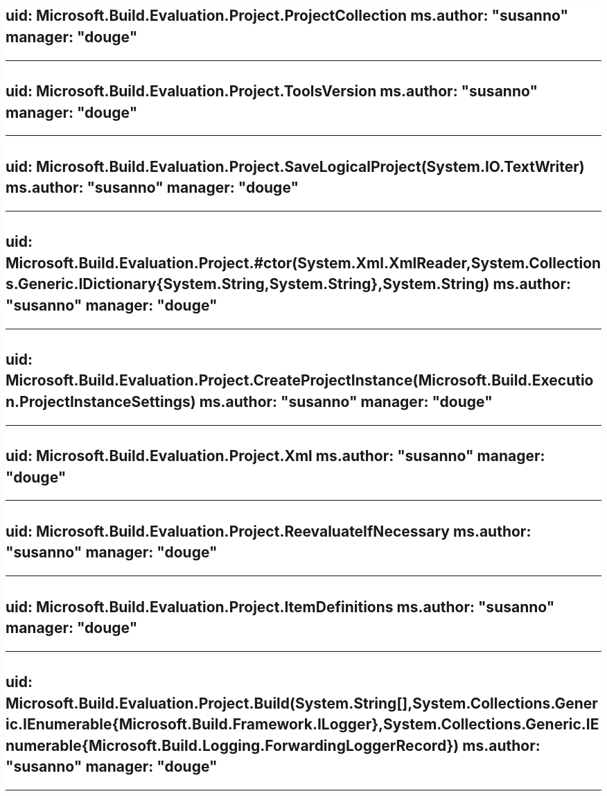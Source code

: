 uid: Microsoft.Build.Evaluation.Project.ProjectCollection
ms.author: "susanno"
manager: "douge"
---

---
uid: Microsoft.Build.Evaluation.Project.ToolsVersion
ms.author: "susanno"
manager: "douge"
---

---
uid: Microsoft.Build.Evaluation.Project.SaveLogicalProject(System.IO.TextWriter)
ms.author: "susanno"
manager: "douge"
---

---
uid: Microsoft.Build.Evaluation.Project.#ctor(System.Xml.XmlReader,System.Collections.Generic.IDictionary{System.String,System.String},System.String)
ms.author: "susanno"
manager: "douge"
---

---
uid: Microsoft.Build.Evaluation.Project.CreateProjectInstance(Microsoft.Build.Execution.ProjectInstanceSettings)
ms.author: "susanno"
manager: "douge"
---

---
uid: Microsoft.Build.Evaluation.Project.Xml
ms.author: "susanno"
manager: "douge"
---

---
uid: Microsoft.Build.Evaluation.Project.ReevaluateIfNecessary
ms.author: "susanno"
manager: "douge"
---

---
uid: Microsoft.Build.Evaluation.Project.ItemDefinitions
ms.author: "susanno"
manager: "douge"
---

---
uid: Microsoft.Build.Evaluation.Project.Build(System.String[],System.Collections.Generic.IEnumerable{Microsoft.Build.Framework.ILogger},System.Collections.Generic.IEnumerable{Microsoft.Build.Logging.ForwardingLoggerRecord})
ms.author: "susanno"
manager: "douge"
---

---